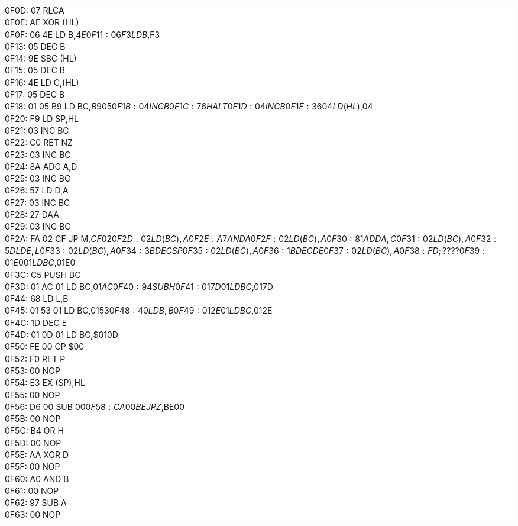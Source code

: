 0F0D: 07              RLCA                        
0F0E: AE              XOR     (HL)                
0F0F: 06 4E           LD      B,$4E                 
0F11: 06 F3           LD      B,$F3                 
0F13: 05              DEC     B                   
0F14: 9E              SBC     (HL)                
0F15: 05              DEC     B                   
0F16: 4E              LD      C,(HL)              
0F17: 05              DEC     B                   
0F18: 01 05 B9        LD      BC,$B905                
0F1B: 04              INC     B                   
0F1C: 76              HALT                        
0F1D: 04              INC     B                   
0F1E: 36 04           LD      (HL),$04              
0F20: F9              LD      SP,HL               
0F21: 03              INC     BC                  
0F22: C0              RET     NZ                  
0F23: 03              INC     BC                  
0F24: 8A              ADC     A,D                 
0F25: 03              INC     BC                  
0F26: 57              LD      D,A                 
0F27: 03              INC     BC                  
0F28: 27              DAA                         
0F29: 03              INC     BC                  
0F2A: FA 02 CF        JP      M,$CF02                 
0F2D: 02              LD      (BC),A              
0F2E: A7              AND     A                   
0F2F: 02              LD      (BC),A              
0F30: 81              ADD     A,C                 
0F31: 02              LD      (BC),A              
0F32: 5D              LD      E,L                 
0F33: 02              LD      (BC),A              
0F34: 3B              DEC     SP                  
0F35: 02              LD      (BC),A              
0F36: 1B              DEC     DE                  
0F37: 02              LD      (BC),A              
0F38: FD ; ????
0F39: 01 E0 01        LD      BC,$01E0                
0F3C: C5              PUSH    BC                  
0F3D: 01 AC 01        LD      BC,$01AC                
0F40: 94              SUB     H                   
0F41: 01 7D 01        LD      BC,$017D                
0F44: 68              LD      L,B                 
0F45: 01 53 01        LD      BC,$0153                
0F48: 40              LD      B,B                 
0F49: 01 2E 01        LD      BC,$012E                
0F4C: 1D              DEC     E                   
0F4D: 01 0D 01        LD      BC,$010D                
0F50: FE 00           CP      $00                   
0F52: F0              RET     P                   
0F53: 00              NOP                         
0F54: E3              EX      (SP),HL             
0F55: 00              NOP                         
0F56: D6 00           SUB     $00                   
0F58: CA 00 BE        JP      Z,$BE00                 
0F5B: 00              NOP                         
0F5C: B4              OR      H                   
0F5D: 00              NOP                         
0F5E: AA              XOR     D                   
0F5F: 00              NOP                         
0F60: A0              AND     B                   
0F61: 00              NOP                         
0F62: 97              SUB     A                   
0F63: 00              NOP                         